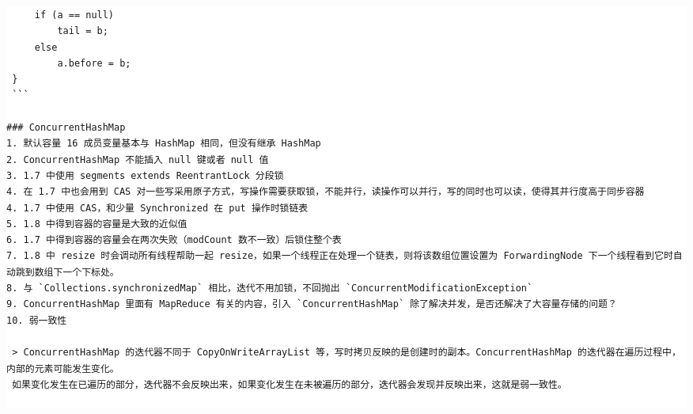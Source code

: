    ```
		if (a == null)
			tail = b;
		else
			a.before = b;
	}
	```

### ConcurrentHashMap
1. 默认容量 16 成员变量基本与 HashMap 相同，但没有继承 HashMap
2. ConcurrentHashMap 不能插入 null 键或者 null 值
3. 1.7 中使用 segments extends ReentrantLock 分段锁
4. 在 1.7 中也会用到 CAS 对一些写采用原子方式，写操作需要获取锁，不能并行，读操作可以并行，写的同时也可以读，使得其并行度高于同步容器
4. 1.7 中使用 CAS，和少量 Synchronized 在 put 操作时锁链表
5. 1.8 中得到容器的容量是大致的近似值
6. 1.7 中得到容器的容量会在两次失败（modCount 数不一致）后锁住整个表
7. 1.8 中 resize 时会调动所有线程帮助一起 resize，如果一个线程正在处理一个链表，则将该数组位置设置为 ForwardingNode 下一个线程看到它时自动跳到数组下一个下标处。
8. 与 `Collections.synchronizedMap` 相比，迭代不用加锁，不回抛出 `ConcurrentModificationException` 
9. ConcurrentHashMap 里面有 MapReduce 有关的内容，引入 `ConcurrentHashMap` 除了解决并发，是否还解决了大容量存储的问题？ 
10. 弱一致性

	> ConcurrentHashMap 的迭代器不同于 CopyOnWriteArrayList 等，写时拷贝反映的是创建时的副本。ConcurrentHashMap 的迭代器在遍历过程中，内部的元素可能发生变化。  
	如果变化发生在已遍历的部分，迭代器不会反映出来，如果变化发生在未被遍历的部分，迭代器会发现并反映出来，这就是弱一致性。
	
